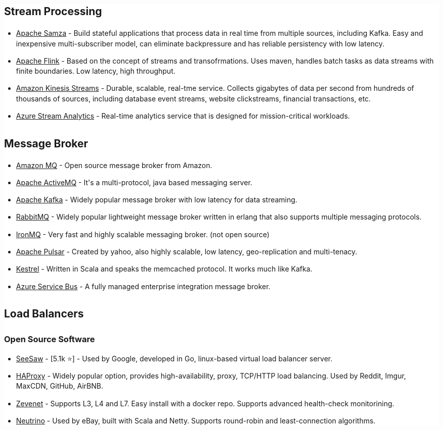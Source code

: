 ## Stream Processing

- [Apache Samza](http://samza.apache.org/) - Build stateful applications that process data in real time from multiple sources, including Kafka. Easy and inexpensive multi-subscriber model, can eliminate backpressure and has reliable persistency with low latency.

- [Apache Flink](https://flink.apache.org/) - Based on the concept of streams and transofrmations. Uses maven, handles batch tasks as data streams with finite boundaries. Low latency, high throughput.

- [Amazon Kinesis Streams](https://aws.amazon.com/kinesis/data-streams/) - Durable, scalable, real-tme service. Collects gigabytes of data per second from hundreds of thousands of sources, including database event streams, website clickstreams, financial transactions, etc.

- [Azure Stream Analytics](https://azure.microsoft.com/en-us/services/stream-analytics/) - Real-time analytics service that is designed for mission-critical workloads.

## Message Broker

- [Amazon MQ](https://aws.amazon.com/amazon-mq/) - Open source message broker from Amazon.

- [Apache ActiveMQ](https://activemq.apache.org/) - It's a multi-protocol, java based messaging server. 

- [Apache Kafka](https://kafka.apache.org/) - Widely popular message broker with low latency for data streaming.

- [RabbitMQ](https://www.rabbitmq.com/) - Widely popular lightweight 
message broker written in erlang that also supports multiple messaging protocols.

- [IronMQ](https://www.iron.io/mq) - Very fast and highly scalable messaging broker. (not open source)

- [Apache Pulsar](https://pulsar.apache.org/) - Created by yahoo, also highly scalable, low latency, geo-replication and multi-tenacy. 

- [Kestrel](https://github.com/twitter-archive/kestrel) - Written in Scala and speaks the memcached protocol. It works much like Kafka. 

- [Azure Service Bus](https://docs.microsoft.com/en-us/azure/service-bus-messaging/service-bus-messaging-overview) - A fully managed enterprise integration message broker.

## Load Balancers

### Open Source Software

- [SeeSaw](https://GitHub.com/google/seesaw) - [5.1k ⭐] - Used by Google, developed in Go, linux-based virtual load balancer server.

- [HAProxy](https://www.haproxy.org/) - Widely popular option, provides high-availability, proxy, TCP/HTTP load balancing. Used by Reddit, Imgur, MaxCDN, GitHub, AirBNB. 

- [Zevenet](https://www.zevenet.com/products/community/#repository) - Supports L3, L4 and L7. Easy install with a docker repo. Supports advanced health-check monitorining.

- [Neutrino](https://neutrinoslb.GitHub.io/) - Used by eBay, built with Scala and Netty. Supports round-robin and least-connection algorithms.
